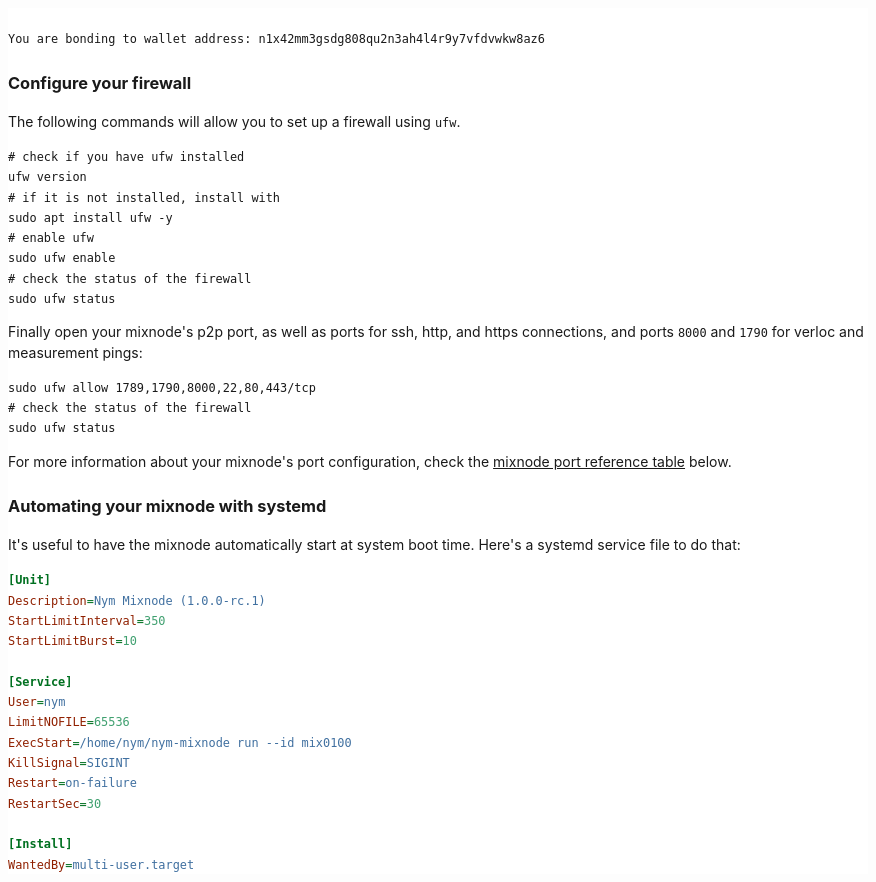 ```

You are bonding to wallet address: n1x42mm3gsdg808qu2n3ah4l4r9y7vfdvwkw8az6

```

### Configure your firewall

The following commands will allow you to set up a firewall using `ufw`.

```
# check if you have ufw installed
ufw version
# if it is not installed, install with
sudo apt install ufw -y
# enable ufw
sudo ufw enable
# check the status of the firewall
sudo ufw status
```

Finally open your mixnode's p2p port, as well as ports for ssh, http, and https connections, and ports `8000` and `1790` for verloc and measurement pings:

```
sudo ufw allow 1789,1790,8000,22,80,443/tcp
# check the status of the firewall
sudo ufw status
```

For more information about your mixnode's port configuration, check the [mixnode port reference table](#mixnode-port-reference) below.

### Automating your mixnode with systemd

It's useful to have the mixnode automatically start at system boot time. Here's a systemd service file to do that:

```ini
[Unit]
Description=Nym Mixnode (1.0.0-rc.1)
StartLimitInterval=350
StartLimitBurst=10

[Service]
User=nym
LimitNOFILE=65536
ExecStart=/home/nym/nym-mixnode run --id mix0100
KillSignal=SIGINT
Restart=on-failure
RestartSec=30

[Install]
WantedBy=multi-user.target
```
